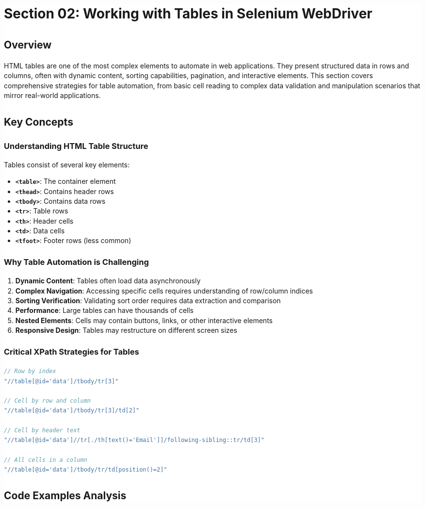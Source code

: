 # Section 02: Working with Tables in Selenium WebDriver

## Overview

HTML tables are one of the most complex elements to automate in web applications. They present structured data in rows and columns, often with dynamic content, sorting capabilities, pagination, and interactive elements. This section covers comprehensive strategies for table automation, from basic cell reading to complex data validation and manipulation scenarios that mirror real-world applications.

## Key Concepts

### Understanding HTML Table Structure

Tables consist of several key elements:
- **`<table>`**: The container element
- **`<thead>`**: Contains header rows
- **`<tbody>`**: Contains data rows
- **`<tr>`**: Table rows
- **`<th>`**: Header cells
- **`<td>`**: Data cells
- **`<tfoot>`**: Footer rows (less common)

### Why Table Automation is Challenging

1. **Dynamic Content**: Tables often load data asynchronously
2. **Complex Navigation**: Accessing specific cells requires understanding of row/column indices
3. **Sorting Verification**: Validating sort order requires data extraction and comparison
4. **Performance**: Large tables can have thousands of cells
5. **Nested Elements**: Cells may contain buttons, links, or other interactive elements
6. **Responsive Design**: Tables may restructure on different screen sizes

### Critical XPath Strategies for Tables

```java
// Row by index
"//table[@id='data']/tbody/tr[3]"

// Cell by row and column
"//table[@id='data']/tbody/tr[3]/td[2]"

// Cell by header text
"//table[@id='data']//tr[./th[text()='Email']]/following-sibling::tr/td[3]"

// All cells in a column
"//table[@id='data']/tbody/tr/td[position()=2]"
```

## Code Examples Analysis
